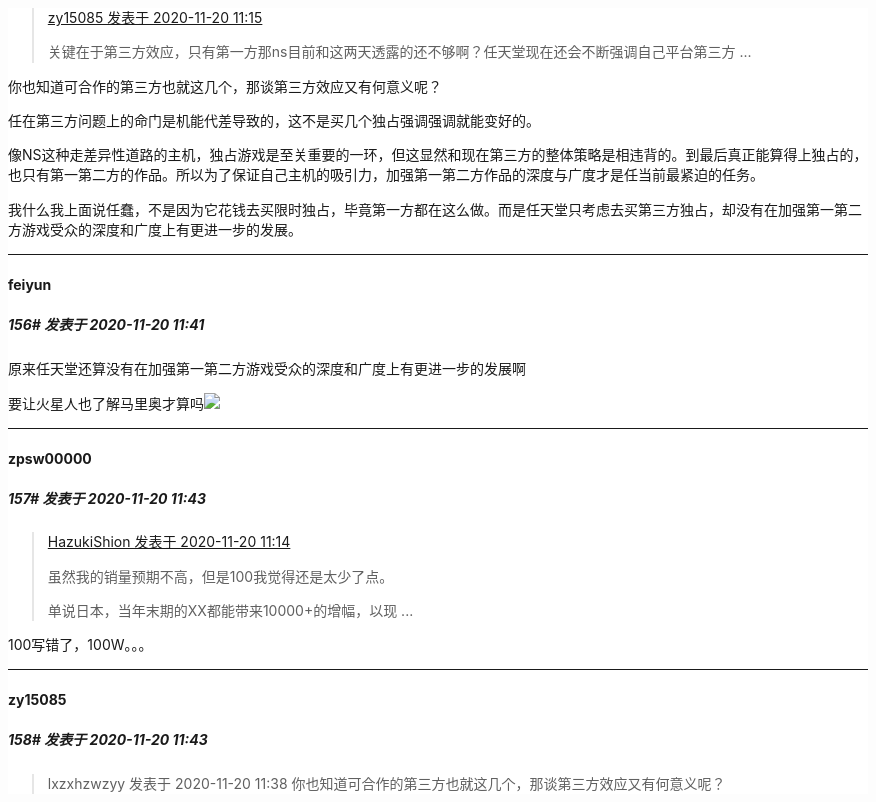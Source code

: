 <blockquote><a href="httphttps://bbs.saraba1st.com/2b/forum.php?mod=redirect&amp;goto=findpost&amp;pid=49457137&amp;ptid=1973254" target="_blank">zy15085 发表于 2020-11-20 11:15</a>

关键在于第三方效应，只有第一方那ns目前和这两天透露的还不够啊？任天堂现在还会不断强调自己平台第三方 ...</blockquote>
你也知道可合作的第三方也就这几个，那谈第三方效应又有何意义呢？

任在第三方问题上的命门是机能代差导致的，这不是买几个独占强调强调就能变好的。

像NS这种走差异性道路的主机，独占游戏是至关重要的一环，但这显然和现在第三方的整体策略是相违背的。到最后真正能算得上独占的，也只有第一第二方的作品。所以为了保证自己主机的吸引力，加强第一第二方作品的深度与广度才是任当前最紧迫的任务。

我什么我上面说任蠢，不是因为它花钱去买限时独占，毕竟第一方都在这么做。而是任天堂只考虑去买第三方独占，却没有在加强第一第二方游戏受众的深度和广度上有更进一步的发展。







*****

####  feiyun  
##### 156#       发表于 2020-11-20 11:41




原来任天堂还算没有在加强第一第二方游戏受众的深度和广度上有更进一步的发展啊

要让火星人也了解马里奥才算吗<img src="https://static.saraba1st.com/image/smiley/face2017/067.png" referrerpolicy="no-referrer">







*****

####  zpsw00000  
##### 157#       发表于 2020-11-20 11:43



<blockquote><a href="httphttps://bbs.saraba1st.com/2b/forum.php?mod=redirect&amp;goto=findpost&amp;pid=49457124&amp;ptid=1973254" target="_blank">HazukiShion 发表于 2020-11-20 11:14</a>

虽然我的销量预期不高，但是100我觉得还是太少了点。

单说日本，当年末期的XX都能带来10000+的增幅，以现 ...</blockquote>
100写错了，100W。。。







*****

####  zy15085  
##### 158#       发表于 2020-11-20 11:43



<blockquote>lxzxhzwzyy 发表于 2020-11-20 11:38
你也知道可合作的第三方也就这几个，那谈第三方效应又有何意义呢？
